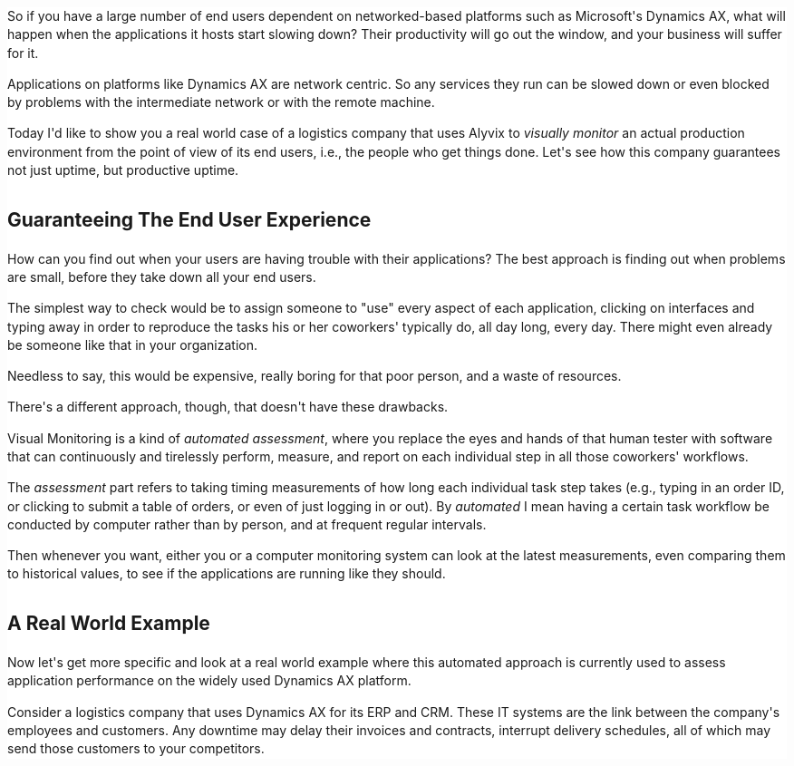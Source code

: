 So if you have a large number of end users dependent on networked-based
platforms such as Microsoft's Dynamics AX, what will happen when the
applications it hosts start slowing down?  Their productivity will go out
the window, and your business will suffer for it.

Applications on platforms like Dynamics AX are network centric.  So any
services they run can be slowed down or even blocked by problems with the
intermediate network or with the remote machine.

Today I'd like to show you a real world case of a logistics company that
uses Alyvix to *visually monitor* an actual production environment from
the point of view of its end users, i.e., the people who get things done.
Let's see how this company guarantees not just uptime, but productive
uptime.


## Guaranteeing The End User Experience

How can you find out when your users are having trouble with their
applications?  The best approach is finding out when problems are
small, before they take down all your end users.

The simplest way to check would be to assign someone to "use" every aspect
of each application, clicking on interfaces and typing away in order to
reproduce the tasks his or her coworkers' typically do, all day long,
every day.  There might even already be someone like that in your organization.

Needless to say, this would be expensive, really boring for that poor person,
and a waste of resources.

There's a different approach, though, that doesn't have these drawbacks.

Visual Monitoring is a kind of *automated assessment*, where you replace
the eyes and hands of that human tester with software that can continuously
and tirelessly perform, measure, and report on each individual step in all
those coworkers' workflows.

The *assessment* part refers to taking timing measurements of how long each
individual task step takes (e.g., typing in an order ID, or clicking to submit
a table of orders, or even of just logging in or out).  By *automated* I mean
having a certain task workflow be conducted by computer rather than by
person, and at frequent regular intervals.

Then whenever you want, either you or a computer monitoring system can look
at the latest measurements, even comparing them to historical values, to see
if the applications are running like they should.


## A Real World Example

Now let's get more specific and look at a real world example where this automated
approach is currently used to assess application performance on the widely
used Dynamics AX platform.

Consider a logistics company that uses Dynamics AX for its ERP and CRM.
These IT systems are the link between the company's employees and customers.
Any downtime may delay their invoices and contracts, interrupt delivery
schedules, all of which may send those customers to your competitors.
